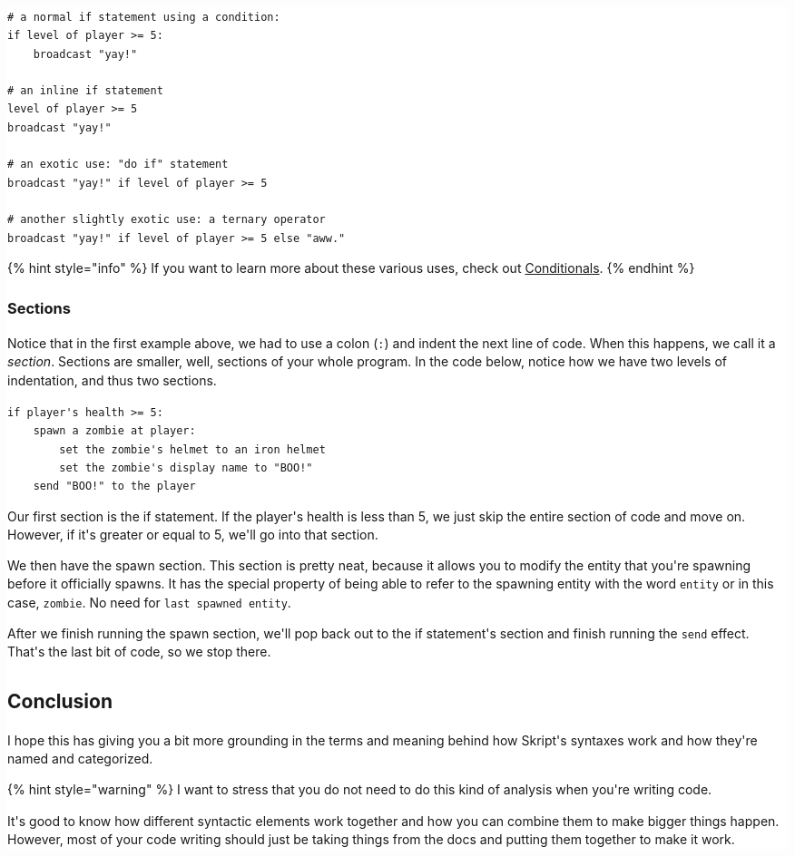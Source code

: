 ```applescript
# a normal if statement using a condition:
if level of player >= 5:
    broadcast "yay!"

# an inline if statement
level of player >= 5
broadcast "yay!"

# an exotic use: "do if" statement
broadcast "yay!" if level of player >= 5

# another slightly exotic use: a ternary operator
broadcast "yay!" if level of player >= 5 else "aww."
```

{% hint style="info" %}
If you want to learn more about these various uses, check out [Conditionals](../core-concepts/indentation/conditionals.md).
{% endhint %}

### Sections

Notice that in the first example above, we had to use a colon (`:`) and indent the next line of code. When this happens, we call it a _section_. Sections are smaller, well, sections of your whole program. In the code below, notice how we have two levels of indentation, and thus two sections.

```applescript
if player's health >= 5:
    spawn a zombie at player:
        set the zombie's helmet to an iron helmet
        set the zombie's display name to "BOO!"
    send "BOO!" to the player
```

Our first section is the if statement. If the player's health is less than 5, we just skip the entire section of code and move on. However, if it's greater or equal to 5, we'll go into that section.

We then have the spawn section. This section is pretty neat, because it allows you to modify the entity that you're spawning before it officially spawns. It has the special property of being able to refer to the spawning entity with the word `entity` or in this case, `zombie`. No need for `last spawned entity`.

After we finish running the spawn section, we'll pop back out to the if statement's section and finish running the `send` effect. That's the last bit of code, so we stop there.

## Conclusion

I hope this has giving you a bit more grounding in the terms and meaning behind how Skript's syntaxes work and how they're named and categorized.

{% hint style="warning" %}
I want to stress that you do not need to do this kind of analysis when you're writing code.

&#x20;It's good to know how different syntactic elements work together and how you can combine them to make bigger things happen. However, most of your code writing should just be taking things from the docs and putting them together to make it work.&#x20;

